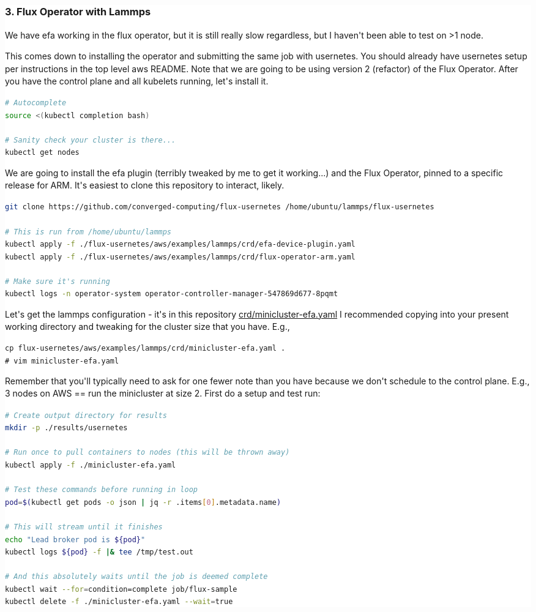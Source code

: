 ### 3. Flux Operator with Lammps

We have efa working in the flux operator, but it is still really slow regardless, but I haven't been able to test on >1 node.

This comes down to installing the operator and submitting the same job with usernetes. You should already have usernetes setup per instructions in the top level aws README. Note that we are going to be using version 2 (refactor) of the Flux Operator. After you have the control plane and all kubelets running, let's install it.

```bash
# Autocomplete
source <(kubectl completion bash) 

# Sanity check your cluster is there...
kubectl get nodes
```

We are going to install the efa plugin (terribly tweaked by me to get it working...) and the Flux Operator, pinned to a specific release for ARM. It's easiest to clone this repository to interact, likely.

```bash
git clone https://github.com/converged-computing/flux-usernetes /home/ubuntu/lammps/flux-usernetes

# This is run from /home/ubuntu/lammps
kubectl apply -f ./flux-usernetes/aws/examples/lammps/crd/efa-device-plugin.yaml 
kubectl apply -f ./flux-usernetes/aws/examples/lammps/crd/flux-operator-arm.yaml

# Make sure it's running
kubectl logs -n operator-system operator-controller-manager-547869d677-8pqmt 
```

Let's get the lammps configuration - it's in this repository [crd/minicluster-efa.yaml](crd/minicluster-efa.yaml)
I recommended copying into your present working directory and tweaking for the cluster size that you have. E.g.,

```console
cp flux-usernetes/aws/examples/lammps/crd/minicluster-efa.yaml .
# vim minicluster-efa.yaml
```

Remember that you'll typically need to ask for one fewer note than you have because we don't schedule to the control plane.
E.g., 3 nodes on AWS == run the minicluster at size 2. First do a setup and test run:

```bash
# Create output directory for results
mkdir -p ./results/usernetes

# Run once to pull containers to nodes (this will be thrown away)
kubectl apply -f ./minicluster-efa.yaml

# Test these commands before running in loop
pod=$(kubectl get pods -o json | jq -r .items[0].metadata.name)

# This will stream until it finishes
echo "Lead broker pod is ${pod}"
kubectl logs ${pod} -f |& tee /tmp/test.out

# And this absolutely waits until the job is deemed complete
kubectl wait --for=condition=complete job/flux-sample
kubectl delete -f ./minicluster-efa.yaml --wait=true
```
